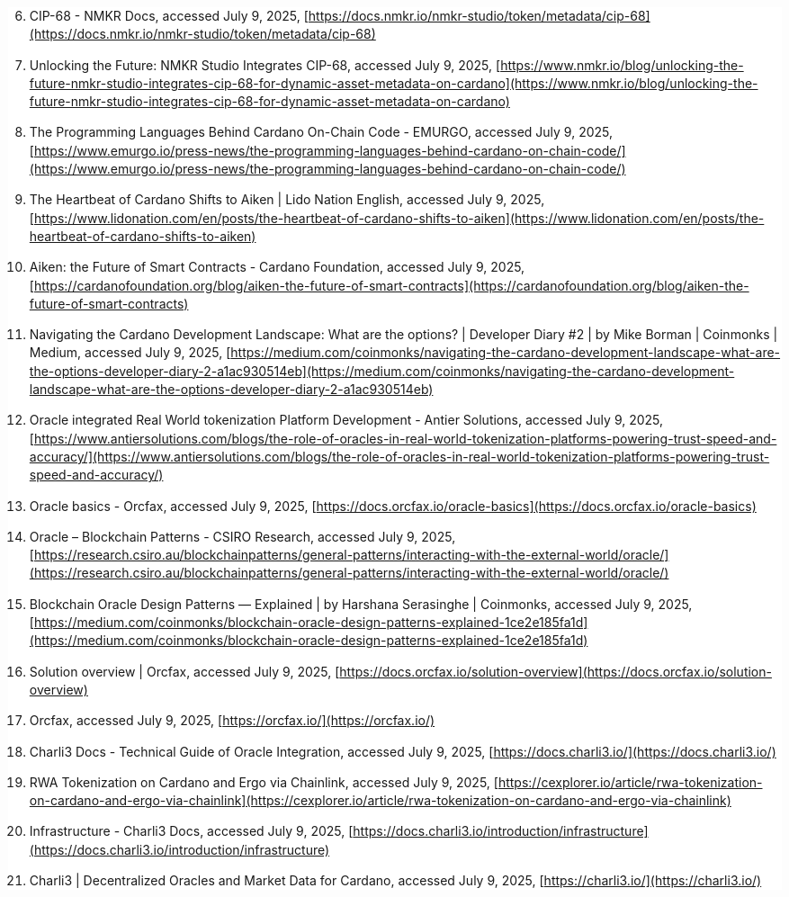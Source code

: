 6.  CIP-68 - NMKR Docs, accessed July 9, 2025, [https://docs.nmkr.io/nmkr-studio/token/metadata/cip-68](https://docs.nmkr.io/nmkr-studio/token/metadata/cip-68)
    
7.  Unlocking the Future: NMKR Studio Integrates CIP-68, accessed July 9, 2025, [https://www.nmkr.io/blog/unlocking-the-future-nmkr-studio-integrates-cip-68-for-dynamic-asset-metadata-on-cardano](https://www.nmkr.io/blog/unlocking-the-future-nmkr-studio-integrates-cip-68-for-dynamic-asset-metadata-on-cardano)
    
8.  The Programming Languages Behind Cardano On-Chain Code - EMURGO, accessed July 9, 2025, [https://www.emurgo.io/press-news/the-programming-languages-behind-cardano-on-chain-code/](https://www.emurgo.io/press-news/the-programming-languages-behind-cardano-on-chain-code/)
    
9.  The Heartbeat of Cardano Shifts to Aiken | Lido Nation English, accessed July 9, 2025, [https://www.lidonation.com/en/posts/the-heartbeat-of-cardano-shifts-to-aiken](https://www.lidonation.com/en/posts/the-heartbeat-of-cardano-shifts-to-aiken)
    
10.  Aiken: the Future of Smart Contracts - Cardano Foundation, accessed July 9, 2025, [https://cardanofoundation.org/blog/aiken-the-future-of-smart-contracts](https://cardanofoundation.org/blog/aiken-the-future-of-smart-contracts)
    
11.  Navigating the Cardano Development Landscape: What are the options? | Developer Diary #2 | by Mike Borman | Coinmonks | Medium, accessed July 9, 2025, [https://medium.com/coinmonks/navigating-the-cardano-development-landscape-what-are-the-options-developer-diary-2-a1ac930514eb](https://medium.com/coinmonks/navigating-the-cardano-development-landscape-what-are-the-options-developer-diary-2-a1ac930514eb)
    
12.  Oracle integrated Real World tokenization Platform Development - Antier Solutions, accessed July 9, 2025, [https://www.antiersolutions.com/blogs/the-role-of-oracles-in-real-world-tokenization-platforms-powering-trust-speed-and-accuracy/](https://www.antiersolutions.com/blogs/the-role-of-oracles-in-real-world-tokenization-platforms-powering-trust-speed-and-accuracy/)
    
13.  Oracle basics - Orcfax, accessed July 9, 2025, [https://docs.orcfax.io/oracle-basics](https://docs.orcfax.io/oracle-basics)
    
14.  Oracle – Blockchain Patterns - CSIRO Research, accessed July 9, 2025, [https://research.csiro.au/blockchainpatterns/general-patterns/interacting-with-the-external-world/oracle/](https://research.csiro.au/blockchainpatterns/general-patterns/interacting-with-the-external-world/oracle/)
    
15.  Blockchain Oracle Design Patterns — Explained | by Harshana Serasinghe | Coinmonks, accessed July 9, 2025, [https://medium.com/coinmonks/blockchain-oracle-design-patterns-explained-1ce2e185fa1d](https://medium.com/coinmonks/blockchain-oracle-design-patterns-explained-1ce2e185fa1d)
    
16.  Solution overview | Orcfax, accessed July 9, 2025, [https://docs.orcfax.io/solution-overview](https://docs.orcfax.io/solution-overview)
    
17.  Orcfax, accessed July 9, 2025, [https://orcfax.io/](https://orcfax.io/)
    
18.  Charli3 Docs - Technical Guide of Oracle Integration, accessed July 9, 2025, [https://docs.charli3.io/](https://docs.charli3.io/)
    
19.  RWA Tokenization on Cardano and Ergo via Chainlink, accessed July 9, 2025, [https://cexplorer.io/article/rwa-tokenization-on-cardano-and-ergo-via-chainlink](https://cexplorer.io/article/rwa-tokenization-on-cardano-and-ergo-via-chainlink)
    
20.  Infrastructure - Charli3 Docs, accessed July 9, 2025, [https://docs.charli3.io/introduction/infrastructure](https://docs.charli3.io/introduction/infrastructure)
    
21.  Charli3 | Decentralized Oracles and Market Data for Cardano, accessed July 9, 2025, [https://charli3.io/](https://charli3.io/)
    